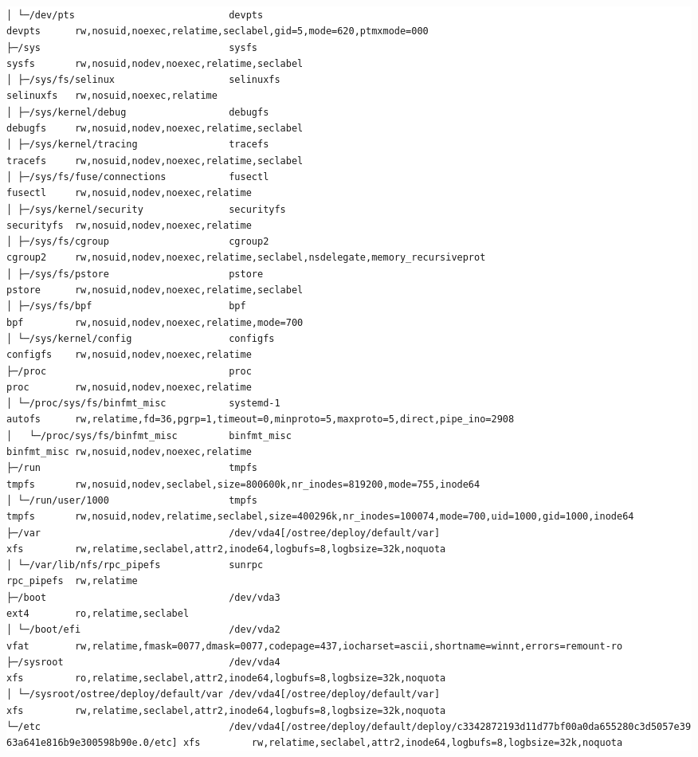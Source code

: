 ```
│ └─/dev/pts                           devpts                                                                                                          devpts      rw,nosuid,noexec,relatime,seclabel,gid=5,mode=620,ptmxmode=000
├─/sys                                 sysfs                                                                                                           sysfs       rw,nosuid,nodev,noexec,relatime,seclabel
│ ├─/sys/fs/selinux                    selinuxfs                                                                                                       selinuxfs   rw,nosuid,noexec,relatime
│ ├─/sys/kernel/debug                  debugfs                                                                                                         debugfs     rw,nosuid,nodev,noexec,relatime,seclabel
│ ├─/sys/kernel/tracing                tracefs                                                                                                         tracefs     rw,nosuid,nodev,noexec,relatime,seclabel
│ ├─/sys/fs/fuse/connections           fusectl                                                                                                         fusectl     rw,nosuid,nodev,noexec,relatime
│ ├─/sys/kernel/security               securityfs                                                                                                      securityfs  rw,nosuid,nodev,noexec,relatime
│ ├─/sys/fs/cgroup                     cgroup2                                                                                                         cgroup2     rw,nosuid,nodev,noexec,relatime,seclabel,nsdelegate,memory_recursiveprot
│ ├─/sys/fs/pstore                     pstore                                                                                                          pstore      rw,nosuid,nodev,noexec,relatime,seclabel
│ ├─/sys/fs/bpf                        bpf                                                                                                             bpf         rw,nosuid,nodev,noexec,relatime,mode=700
│ └─/sys/kernel/config                 configfs                                                                                                        configfs    rw,nosuid,nodev,noexec,relatime
├─/proc                                proc                                                                                                            proc        rw,nosuid,nodev,noexec,relatime
│ └─/proc/sys/fs/binfmt_misc           systemd-1                                                                                                       autofs      rw,relatime,fd=36,pgrp=1,timeout=0,minproto=5,maxproto=5,direct,pipe_ino=2908
│   └─/proc/sys/fs/binfmt_misc         binfmt_misc                                                                                                     binfmt_misc rw,nosuid,nodev,noexec,relatime
├─/run                                 tmpfs                                                                                                           tmpfs       rw,nosuid,nodev,seclabel,size=800600k,nr_inodes=819200,mode=755,inode64
│ └─/run/user/1000                     tmpfs                                                                                                           tmpfs       rw,nosuid,nodev,relatime,seclabel,size=400296k,nr_inodes=100074,mode=700,uid=1000,gid=1000,inode64
├─/var                                 /dev/vda4[/ostree/deploy/default/var]                                                                           xfs         rw,relatime,seclabel,attr2,inode64,logbufs=8,logbsize=32k,noquota
│ └─/var/lib/nfs/rpc_pipefs            sunrpc                                                                                                          rpc_pipefs  rw,relatime
├─/boot                                /dev/vda3                                                                                                       ext4        ro,relatime,seclabel
│ └─/boot/efi                          /dev/vda2                                                                                                       vfat        rw,relatime,fmask=0077,dmask=0077,codepage=437,iocharset=ascii,shortname=winnt,errors=remount-ro
├─/sysroot                             /dev/vda4                                                                                                       xfs         ro,relatime,seclabel,attr2,inode64,logbufs=8,logbsize=32k,noquota
│ └─/sysroot/ostree/deploy/default/var /dev/vda4[/ostree/deploy/default/var]                                                                           xfs         rw,relatime,seclabel,attr2,inode64,logbufs=8,logbsize=32k,noquota
└─/etc                                 /dev/vda4[/ostree/deploy/default/deploy/c3342872193d11d77bf00a0da655280c3d5057e3963a641e816b9e300598b90e.0/etc] xfs         rw,relatime,seclabel,attr2,inode64,logbufs=8,logbsize=32k,noquota
```
